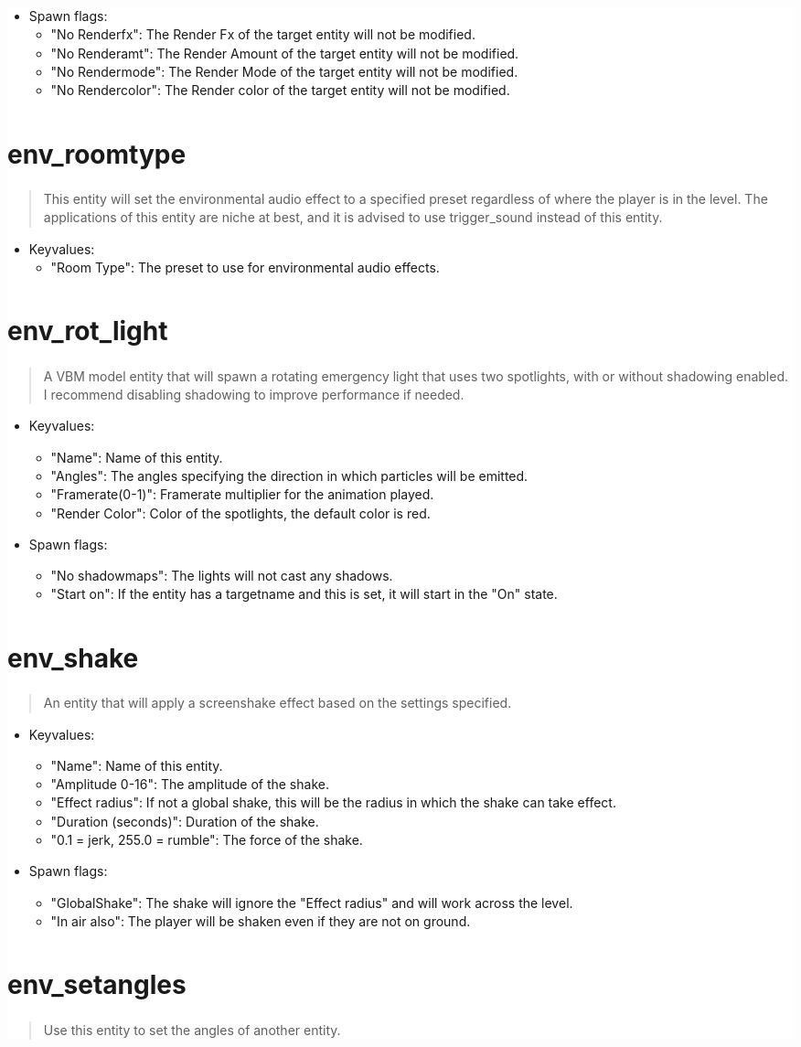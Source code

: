  - Spawn flags:
   - "No Renderfx": The Render Fx of the target entity will not be modified.
   - "No Renderamt": The Render Amount of the target entity will not be modified.
   - "No Rendermode": The Render Mode of the target entity will not be modified.
   - "No Rendercolor": The Render color of the target entity will not be modified.
   
# env_roomtype
>This entity will set the environmental audio effect to a specified preset regardless of where the player is
>in the level. The applications of this entity are niche at best, and it is advised to use trigger_sound
>instead of this entity.

 - Keyvalues:
   - "Room Type": The preset to use for environmental audio effects.
   
# env_rot_light
>A VBM model entity that will spawn a rotating emergency light that uses two spotlights, with or without 
>shadowing enabled. I recommend disabling shadowing to improve performance if needed.

 - Keyvalues:
   - "Name": Name of this entity.
   - "Angles": The angles specifying the direction in which particles will be emitted.
   - "Framerate(0-1)": Framerate multiplier for the animation played.
   - "Render Color": Color of the spotlights, the default color is red.

 - Spawn flags:
   - "No shadowmaps": The lights will not cast any shadows.
   - "Start on": If the entity has a targetname and this is set, it will start in the "On" state.
   
# env_shake
>An entity that will apply a screenshake effect based on the settings specified.

 - Keyvalues:
   - "Name": Name of this entity.
   - "Amplitude 0-16": The amplitude of the shake.
   - "Effect radius": If not a global shake, this will be the radius in which the shake can take effect.
   - "Duration (seconds)": Duration of the shake.
   - "0.1 = jerk, 255.0 = rumble": The force of the shake.
   
 - Spawn flags:
   - "GlobalShake": The shake will ignore the "Effect radius" and will work across the level.
   - "In air also": The player will be shaken even if they are not on ground.
   
# env_setangles
>Use this entity to set the angles of another entity.

